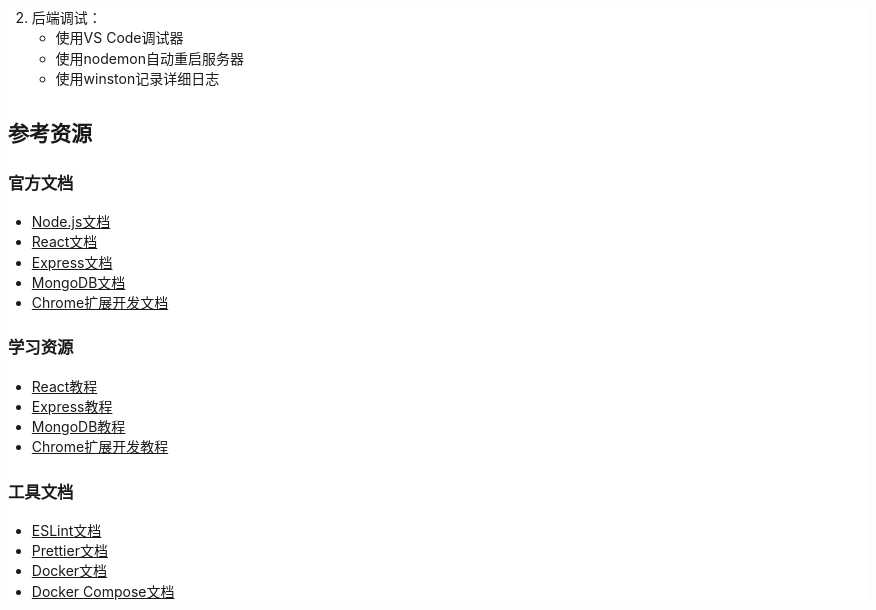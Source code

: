 2. 后端调试：
   - 使用VS Code调试器
   - 使用nodemon自动重启服务器
   - 使用winston记录详细日志

## 参考资源

### 官方文档
- [Node.js文档](https://nodejs.org/en/docs/)
- [React文档](https://reactjs.org/docs/getting-started.html)
- [Express文档](https://expressjs.com/)
- [MongoDB文档](https://docs.mongodb.com/)
- [Chrome扩展开发文档](https://developer.chrome.com/docs/extensions/)

### 学习资源
- [React教程](https://reactjs.org/tutorial/tutorial.html)
- [Express教程](https://expressjs.com/en/starter/installing.html)
- [MongoDB教程](https://docs.mongodb.com/manual/tutorial/)
- [Chrome扩展开发教程](https://developer.chrome.com/docs/extensions/mv3/getstarted/)

### 工具文档
- [ESLint文档](https://eslint.org/docs/user-guide/getting-started)
- [Prettier文档](https://prettier.io/docs/en/index.html)
- [Docker文档](https://docs.docker.com/)
- [Docker Compose文档](https://docs.docker.com/compose/) 